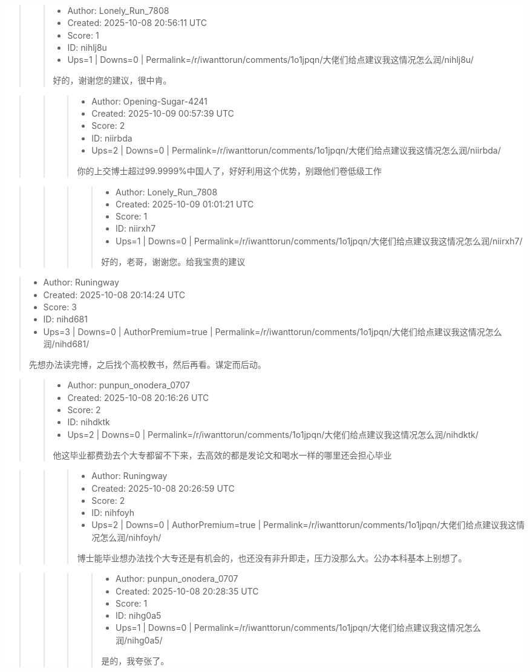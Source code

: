 >> - Author: Lonely_Run_7808
>> - Created: 2025-10-08 20:56:11 UTC
>> - Score: 1
>> - ID: nihlj8u
>> - Ups=1 | Downs=0 | Permalink=/r/iwanttorun/comments/1o1jpqn/大佬们给点建议我这情况怎么润/nihlj8u/
>>
>> 好的，谢谢您的建议，很中肯。

>>> - Author: Opening-Sugar-4241
>>> - Created: 2025-10-09 00:57:39 UTC
>>> - Score: 2
>>> - ID: niirbda
>>> - Ups=2 | Downs=0 | Permalink=/r/iwanttorun/comments/1o1jpqn/大佬们给点建议我这情况怎么润/niirbda/
>>>
>>> 你的上交博士超过99.9999%中国人了，好好利用这个优势，别跟他们卷低级工作

>>>> - Author: Lonely_Run_7808
>>>> - Created: 2025-10-09 01:01:21 UTC
>>>> - Score: 1
>>>> - ID: niirxh7
>>>> - Ups=1 | Downs=0 | Permalink=/r/iwanttorun/comments/1o1jpqn/大佬们给点建议我这情况怎么润/niirxh7/
>>>>
>>>> 好的，老哥，谢谢您。给我宝贵的建议

> - Author: Runingway
> - Created: 2025-10-08 20:14:24 UTC
> - Score: 3
> - ID: nihd681
> - Ups=3 | Downs=0 | AuthorPremium=true | Permalink=/r/iwanttorun/comments/1o1jpqn/大佬们给点建议我这情况怎么润/nihd681/
>
> 先想办法读完博，之后找个高校教书，然后再看。谋定而后动。

>> - Author: punpun_onodera_0707
>> - Created: 2025-10-08 20:16:26 UTC
>> - Score: 2
>> - ID: nihdktk
>> - Ups=2 | Downs=0 | Permalink=/r/iwanttorun/comments/1o1jpqn/大佬们给点建议我这情况怎么润/nihdktk/
>>
>> 他这毕业都费劲去个大专都留不下来，去高效的都是发论文和喝水一样的哪里还会担心毕业

>>> - Author: Runingway
>>> - Created: 2025-10-08 20:26:59 UTC
>>> - Score: 2
>>> - ID: nihfoyh
>>> - Ups=2 | Downs=0 | AuthorPremium=true | Permalink=/r/iwanttorun/comments/1o1jpqn/大佬们给点建议我这情况怎么润/nihfoyh/
>>>
>>> 博士能毕业想办法找个大专还是有机会的，也还没有非升即走，压力没那么大。公办本科基本上别想了。

>>>> - Author: punpun_onodera_0707
>>>> - Created: 2025-10-08 20:28:35 UTC
>>>> - Score: 1
>>>> - ID: nihg0a5
>>>> - Ups=1 | Downs=0 | Permalink=/r/iwanttorun/comments/1o1jpqn/大佬们给点建议我这情况怎么润/nihg0a5/
>>>>
>>>> 是的，我夸张了。
